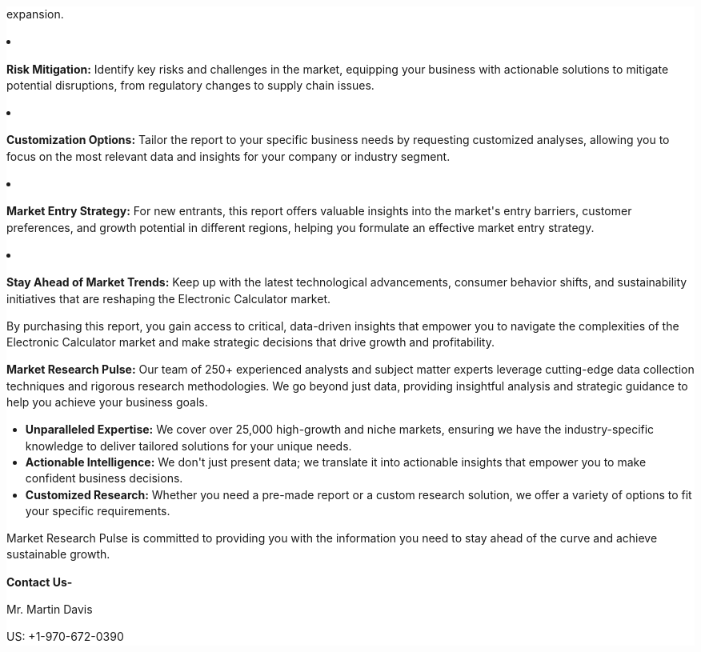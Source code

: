 expansion.</p></li><li><p><strong>Risk Mitigation:</strong> Identify key risks and challenges in the market, equipping your business with actionable solutions to mitigate potential disruptions, from regulatory changes to supply chain issues.</p></li><li><p><strong>Customization Options:</strong> Tailor the report to your specific business needs by requesting customized analyses, allowing you to focus on the most relevant data and insights for your company or industry segment.</p></li><li><p><strong>Market Entry Strategy:</strong> For new entrants, this report offers valuable insights into the market's entry barriers, customer preferences, and growth potential in different regions, helping you formulate an effective market entry strategy.</p></li><li><p><strong>Stay Ahead of Market Trends:</strong> Keep up with the latest technological advancements, consumer behavior shifts, and sustainability initiatives that are reshaping the Electronic Calculator market.</p></li></ol><p>By purchasing this report, you gain access to critical, data-driven insights that empower you to navigate the complexities of the Electronic Calculator market and make strategic decisions that drive growth and profitability.</p><p><strong>Market Research Pulse:</strong>&nbsp;Our team of 250+ experienced analysts and subject matter experts leverage cutting-edge data collection techniques and rigorous research methodologies. We go beyond just data, providing insightful analysis and strategic guidance to help you achieve your business goals.</p><ul><li><strong>Unparalleled Expertise:</strong>&nbsp;We cover over 25,000 high-growth and niche markets, ensuring we have the industry-specific knowledge to deliver tailored solutions for your unique needs.</li><li><strong>Actionable Intelligence:</strong>&nbsp;We don't just present data; we translate it into actionable insights that empower you to make confident business decisions.</li><li><strong>Customized Research:</strong>&nbsp;Whether you need a pre-made report or a custom research solution, we offer a variety of options to fit your specific requirements.</li></ul><p>Market Research Pulse is committed to providing you with the information you need to stay ahead of the curve and achieve sustainable growth.</p><p><strong>Contact Us-</strong></p><p>Mr. Martin Davis</p><p>US: +1-970-672-0390</p>
